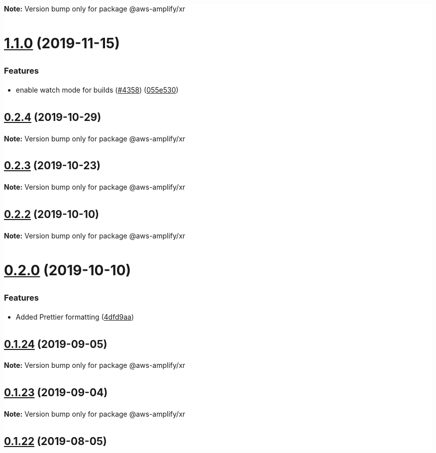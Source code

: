 **Note:** Version bump only for package @aws-amplify/xr

# [1.1.0](https://github.com/aws-amplify/amplify-js/compare/@aws-amplify/xr@0.2.4...@aws-amplify/xr@1.1.0) (2019-11-15)

### Features

- enable watch mode for builds ([#4358](https://github.com/aws-amplify/amplify-js/issues/4358)) ([055e530](https://github.com/aws-amplify/amplify-js/commit/055e5308efc308ae6beee78f8963bb2f812e1f85))

## [0.2.4](https://github.com/aws-amplify/amplify-js/compare/@aws-amplify/xr@0.2.3...@aws-amplify/xr@0.2.4) (2019-10-29)

**Note:** Version bump only for package @aws-amplify/xr

## [0.2.3](https://github.com/aws-amplify/amplify-js/compare/@aws-amplify/xr@0.2.2...@aws-amplify/xr@0.2.3) (2019-10-23)

**Note:** Version bump only for package @aws-amplify/xr

## [0.2.2](https://github.com/aws/aws-amplify/compare/@aws-amplify/xr@0.2.0...@aws-amplify/xr@0.2.2) (2019-10-10)

**Note:** Version bump only for package @aws-amplify/xr

# [0.2.0](https://github.com/aws/aws-amplify/compare/@aws-amplify/xr@0.1.24...@aws-amplify/xr@0.2.0) (2019-10-10)

### Features

- Added Prettier formatting ([4dfd9aa](https://github.com/aws/aws-amplify/commit/4dfd9aa9ab900307c9d17c68448a6ca4aa08fd5a))

## [0.1.24](https://github.com/aws/aws-amplify/compare/@aws-amplify/xr@0.1.23...@aws-amplify/xr@0.1.24) (2019-09-05)

**Note:** Version bump only for package @aws-amplify/xr

## [0.1.23](https://github.com/aws/aws-amplify/compare/@aws-amplify/xr@0.1.22...@aws-amplify/xr@0.1.23) (2019-09-04)

**Note:** Version bump only for package @aws-amplify/xr

## [0.1.22](https://github.com/aws/aws-amplify/compare/@aws-amplify/xr@0.1.21...@aws-amplify/xr@0.1.22) (2019-08-05)
